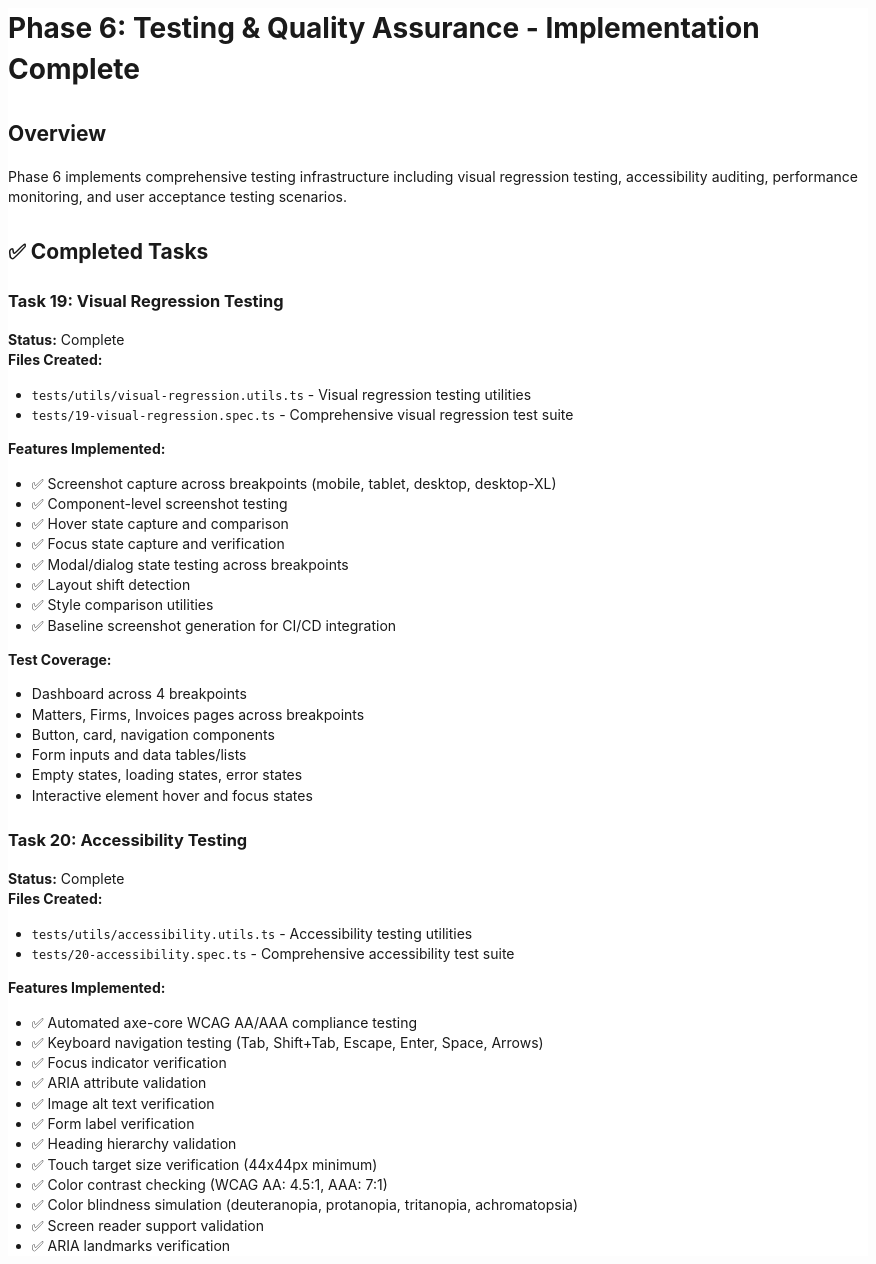 # Phase 6: Testing & Quality Assurance - Implementation Complete

## Overview
Phase 6 implements comprehensive testing infrastructure including visual regression testing, accessibility auditing, performance monitoring, and user acceptance testing scenarios.

## ✅ Completed Tasks

### Task 19: Visual Regression Testing
**Status:** Complete  
**Files Created:**
- `tests/utils/visual-regression.utils.ts` - Visual regression testing utilities
- `tests/19-visual-regression.spec.ts` - Comprehensive visual regression test suite

**Features Implemented:**
- ✅ Screenshot capture across breakpoints (mobile, tablet, desktop, desktop-XL)
- ✅ Component-level screenshot testing
- ✅ Hover state capture and comparison
- ✅ Focus state capture and verification
- ✅ Modal/dialog state testing across breakpoints
- ✅ Layout shift detection
- ✅ Style comparison utilities
- ✅ Baseline screenshot generation for CI/CD integration

**Test Coverage:**
- Dashboard across 4 breakpoints
- Matters, Firms, Invoices pages across breakpoints
- Button, card, navigation components
- Form inputs and data tables/lists
- Empty states, loading states, error states
- Interactive element hover and focus states

### Task 20: Accessibility Testing
**Status:** Complete  
**Files Created:**
- `tests/utils/accessibility.utils.ts` - Accessibility testing utilities
- `tests/20-accessibility.spec.ts` - Comprehensive accessibility test suite

**Features Implemented:**
- ✅ Automated axe-core WCAG AA/AAA compliance testing
- ✅ Keyboard navigation testing (Tab, Shift+Tab, Escape, Enter, Space, Arrows)
- ✅ Focus indicator verification
- ✅ ARIA attribute validation
- ✅ Image alt text verification
- ✅ Form label verification
- ✅ Heading hierarchy validation
- ✅ Touch target size verification (44x44px minimum)
- ✅ Color contrast checking (WCAG AA: 4.5:1, AAA: 7:1)
- ✅ Color blindness simulation (deuteranopia, protanopia, tritanopia, achromatopsia)
- ✅ Screen reader support validation
- ✅ ARIA landmarks verification
